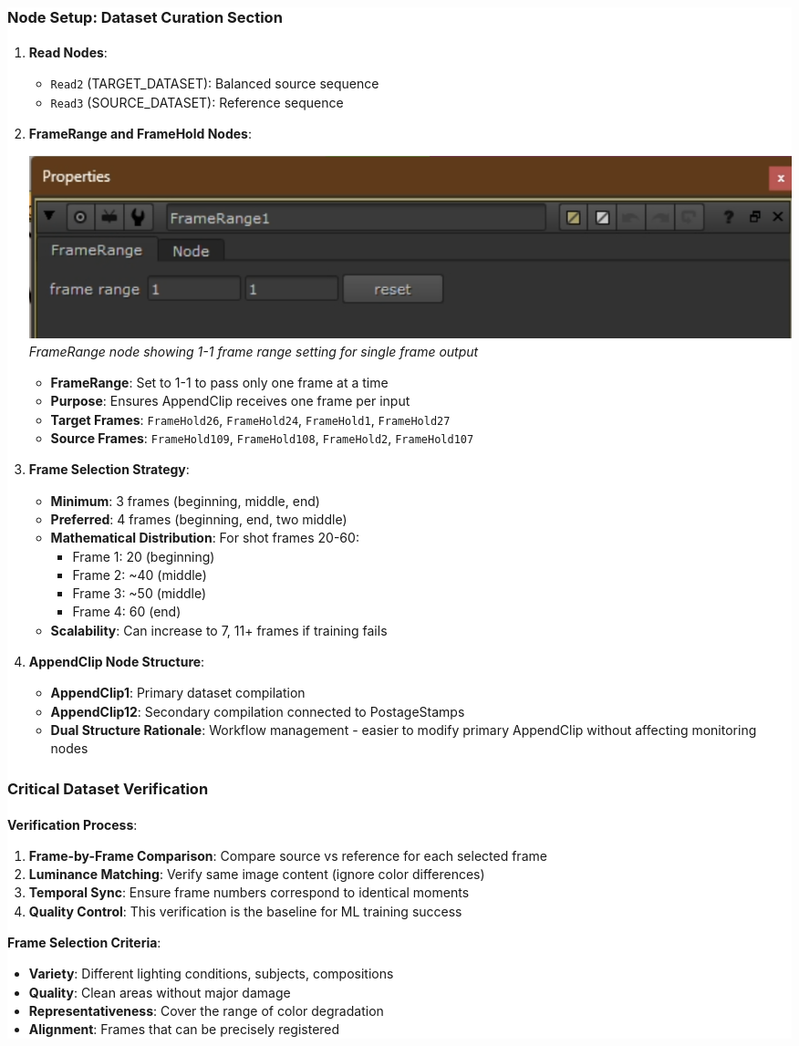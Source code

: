 ### Node Setup: Dataset Curation Section

1. **Read Nodes**:
   - `Read2` (TARGET_DATASET): Balanced source sequence
   - `Read3` (SOURCE_DATASET): Reference sequence

2. **FrameRange and FrameHold Nodes**:

   ![FrameRange Parameters](DOCS/images/frame%20range%20cropped.png)
   *FrameRange node showing 1-1 frame range setting for single frame output*

   - **FrameRange**: Set to 1-1 to pass only one frame at a time
   - **Purpose**: Ensures AppendClip receives one frame per input
   - **Target Frames**: `FrameHold26`, `FrameHold24`, `FrameHold1`, `FrameHold27`
   - **Source Frames**: `FrameHold109`, `FrameHold108`, `FrameHold2`, `FrameHold107`

3. **Frame Selection Strategy**:
   - **Minimum**: 3 frames (beginning, middle, end)
   - **Preferred**: 4 frames (beginning, end, two middle)
   - **Mathematical Distribution**: For shot frames 20-60:
     - Frame 1: 20 (beginning)
     - Frame 2: ~40 (middle)
     - Frame 3: ~50 (middle)
     - Frame 4: 60 (end)
   - **Scalability**: Can increase to 7, 11+ frames if training fails

4. **AppendClip Node Structure**:
   - **AppendClip1**: Primary dataset compilation
   - **AppendClip12**: Secondary compilation connected to PostageStamps
   - **Dual Structure Rationale**: Workflow management - easier to modify primary AppendClip without affecting monitoring nodes

### Critical Dataset Verification

**Verification Process**:
1. **Frame-by-Frame Comparison**: Compare source vs reference for each selected frame
2. **Luminance Matching**: Verify same image content (ignore color differences)
3. **Temporal Sync**: Ensure frame numbers correspond to identical moments
4. **Quality Control**: This verification is the baseline for ML training success

**Frame Selection Criteria**:
- **Variety**: Different lighting conditions, subjects, compositions
- **Quality**: Clean areas without major damage
- **Representativeness**: Cover the range of color degradation
- **Alignment**: Frames that can be precisely registered
